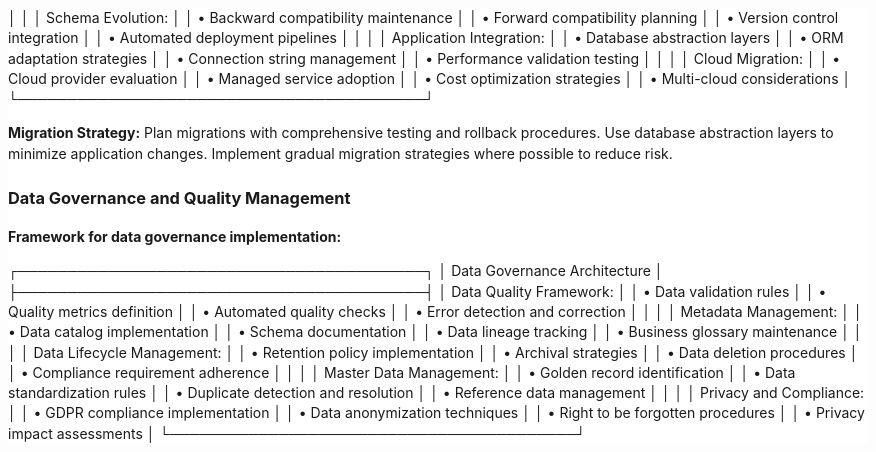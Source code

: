│                                         │
│ Schema Evolution:                       │
│ • Backward compatibility maintenance    │
│ • Forward compatibility planning        │
│ • Version control integration           │
│ • Automated deployment pipelines        │
│                                         │
│ Application Integration:                │
│ • Database abstraction layers           │
│ • ORM adaptation strategies             │
│ • Connection string management          │
│ • Performance validation testing        │
│                                         │
│ Cloud Migration:                        │
│ • Cloud provider evaluation             │
│ • Managed service adoption              │
│ • Cost optimization strategies          │
│ • Multi-cloud considerations            │
└─────────────────────────────────────────┘

**Migration Strategy:**
Plan migrations with comprehensive testing and rollback procedures. Use database abstraction layers to minimize application changes. Implement gradual migration strategies where possible to reduce risk.

### Data Governance and Quality Management
**Framework for data governance implementation:**

┌─────────────────────────────────────────┐
│ Data Governance Architecture           │
├─────────────────────────────────────────┤
│ Data Quality Framework:                 │
│ • Data validation rules                 │
│ • Quality metrics definition            │
│ • Automated quality checks              │
│ • Error detection and correction        │
│                                         │
│ Metadata Management:                    │
│ • Data catalog implementation           │
│ • Schema documentation                  │
│ • Data lineage tracking                 │
│ • Business glossary maintenance         │
│                                         │
│ Data Lifecycle Management:              │
│ • Retention policy implementation       │
│ • Archival strategies                   │
│ • Data deletion procedures              │
│ • Compliance requirement adherence      │
│                                         │
│ Master Data Management:                 │
│ • Golden record identification          │
│ • Data standardization rules            │
│ • Duplicate detection and resolution    │
│ • Reference data management             │
│                                         │
│ Privacy and Compliance:                 │
│ • GDPR compliance implementation        │
│ • Data anonymization techniques         │
│ • Right to be forgotten procedures      │
│ • Privacy impact assessments            │
└─────────────────────────────────────────┘
